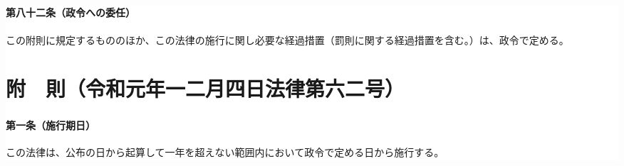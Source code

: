 #### 第八十二条（政令への委任）
この附則に規定するもののほか、この法律の施行に関し必要な経過措置（罰則に関する経過措置を含む。）は、政令で定める。
# 附　則（令和元年一二月四日法律第六二号）
#### 第一条（施行期日）
この法律は、公布の日から起算して一年を超えない範囲内において政令で定める日から施行する。
